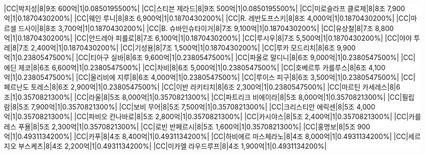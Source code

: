 |CC|박지성|8|9조 600억|1|0.0850195500%|
|CC|스티븐 제라드|8|9조 500억|1|0.0850195500%|
|CC|미로슬라프 클로제|8|8조 7,900억|1|0.1870430200%|
|CC|웨인 루니|8|8조 6,900억|1|0.1870430200%|
|CC|R. 레반도프스키|8|8조 4,000억|1|0.1870430200%|
|CC|마르셀 드사이|8|8조 3,700억|1|0.1870430200%|
|CC|B. 슈바인슈타이거|8|7조 9,100억|1|0.1870430200%|
|CC|유상철|8|7조 8,800억|1|0.1870430200%|
|CC|안드레아 피를로|8|7조 6,100억|1|0.1870430200%|
|CC|루시우|8|7조 5,500억|1|0.1870430200%|
|CC|야야 투레|8|7조 2,400억|1|0.1870430200%|
|CC|기성용|8|7조 1,500억|1|0.1870430200%|
|CC|루카 모드리치|8|6조 9,900억|1|0.2380547500%|
|CC|티아구 실바|8|6조 9,600억|1|0.2380547500%|
|CC|파올로 말디니|8|6조 9,000억|1|0.2380547500%|
|CC|에딘 제코|8|6조 6,600억|1|0.2380547500%|
|CC|차비|8|6조 5,000억|1|0.2380547500%|
|CC|호베르투 카를루스|8|6조 4,100억|1|0.2380547500%|
|CC|올리비에 지루|8|6조 4,000억|1|0.2380547500%|
|CC|루이스 피구|8|6조 3,500억|1|0.2380547500%|
|CC|페르난도 토레스|8|6조 2,900억|1|0.2380547500%|
|CC|이반 라키티치|8|6조 2,300억|1|0.2380547500%|
|CC|마르틴 카세레스|8|6조|1|0.3570821300%|
|CC|라울|8|5조 8,000억|1|0.3570821300%|
|CC|파트리크 비에이라|8|5조 8,000억|1|0.3570821300%|
|CC|필립 람|8|5조 7,900억|1|0.3570821300%|
|CC|보비 무어|8|5조 7,500억|1|0.3570821300%|
|CC|크리스티안 에릭센|8|5조 4,000억|1|0.3570821300%|
|CC|파비오 칸나바로|8|5조 2,800억|1|0.3570821300%|
|CC|카시야스|8|5조 2,400억|1|0.3570821300%|
|CC|카를레스 푸욜|8|5조 2,300억|1|0.3570821300%|
|CC|로빈 반페르시|8|5조 1,600억|1|0.3570821300%|
|CC|홍명보|8|5조 900억|1|0.4931134200%|
|CC|카푸|8|4조 8,400억|1|0.4931134200%|
|CC|하비에르 마스체라노|8|4조 8,000억|1|0.4931134200%|
|CC|세르지오 부스케츠|8|4조 2,200억|1|0.4931134200%|
|CC|미카엘 라우드루프|8|4조 1,900억|1|0.4931134200%|